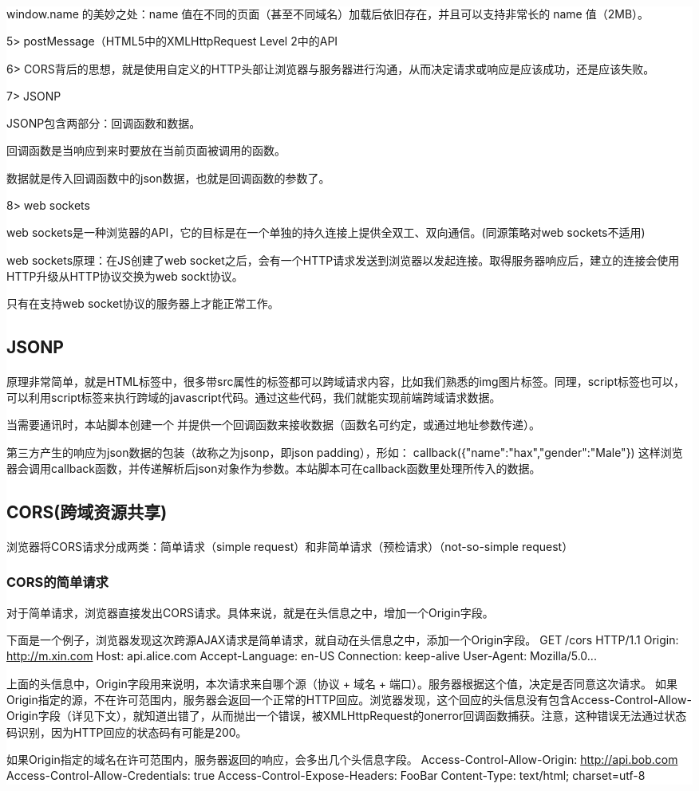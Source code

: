 window.name 的美妙之处：name 值在不同的页面（甚至不同域名）加载后依旧存在，并且可以支持非常长的 name 值（2MB）。

5> postMessage（HTML5中的XMLHttpRequest Level 2中的API

6> CORS背后的思想，就是使用自定义的HTTP头部让浏览器与服务器进行沟通，从而决定请求或响应是应该成功，还是应该失败。

7> JSONP

JSONP包含两部分：回调函数和数据。

回调函数是当响应到来时要放在当前页面被调用的函数。

数据就是传入回调函数中的json数据，也就是回调函数的参数了。

8> web sockets

web sockets是一种浏览器的API，它的目标是在一个单独的持久连接上提供全双工、双向通信。(同源策略对web sockets不适用)

web sockets原理：在JS创建了web socket之后，会有一个HTTP请求发送到浏览器以发起连接。取得服务器响应后，建立的连接会使用HTTP升级从HTTP协议交换为web sockt协议。

只有在支持web socket协议的服务器上才能正常工作。

## JSONP
原理非常简单，就是HTML标签中，很多带src属性的标签都可以跨域请求内容，比如我们熟悉的img图片标签。同理，script标签也可以，可以利用script标签来执行跨域的javascript代码。通过这些代码，我们就能实现前端跨域请求数据。

当需要通讯时，本站脚本创建一个<script>元素，地址指向第三方的API网址，形如：     <script src="http://www.example.net/api?param1=1&param2=2"></script>     并提供一个回调函数来接收数据（函数名可约定，或通过地址参数传递）。     

第三方产生的响应为json数据的包装（故称之为jsonp，即json padding），形如：     callback({"name":"hax","gender":"Male"})     这样浏览器会调用callback函数，并传递解析后json对象作为参数。本站脚本可在callback函数里处理所传入的数据。


## CORS(跨域资源共享)
浏览器将CORS请求分成两类：简单请求（simple request）和非简单请求（预检请求）（not-so-simple request）

### CORS的简单请求

对于简单请求，浏览器直接发出CORS请求。具体来说，就是在头信息之中，增加一个Origin字段。

下面是一个例子，浏览器发现这次跨源AJAX请求是简单请求，就自动在头信息之中，添加一个Origin字段。
GET /cors HTTP/1.1 
Origin: http://m.xin.com
Host: api.alice.com
Accept-Language: en-US
Connection: keep-alive
User-Agent: Mozilla/5.0...

上面的头信息中，Origin字段用来说明，本次请求来自哪个源（协议 + 域名 + 端口）。服务器根据这个值，决定是否同意这次请求。
如果Origin指定的源，不在许可范围内，服务器会返回一个正常的HTTP回应。浏览器发现，这个回应的头信息没有包含Access-Control-Allow-Origin字段（详见下文），就知道出错了，从而抛出一个错误，被XMLHttpRequest的onerror回调函数捕获。注意，这种错误无法通过状态码识别，因为HTTP回应的状态码有可能是200。

如果Origin指定的域名在许可范围内，服务器返回的响应，会多出几个头信息字段。
Access-Control-Allow-Origin: http://api.bob.com
Access-Control-Allow-Credentials: true
Access-Control-Expose-Headers: FooBar
Content-Type: text/html; charset=utf-8
